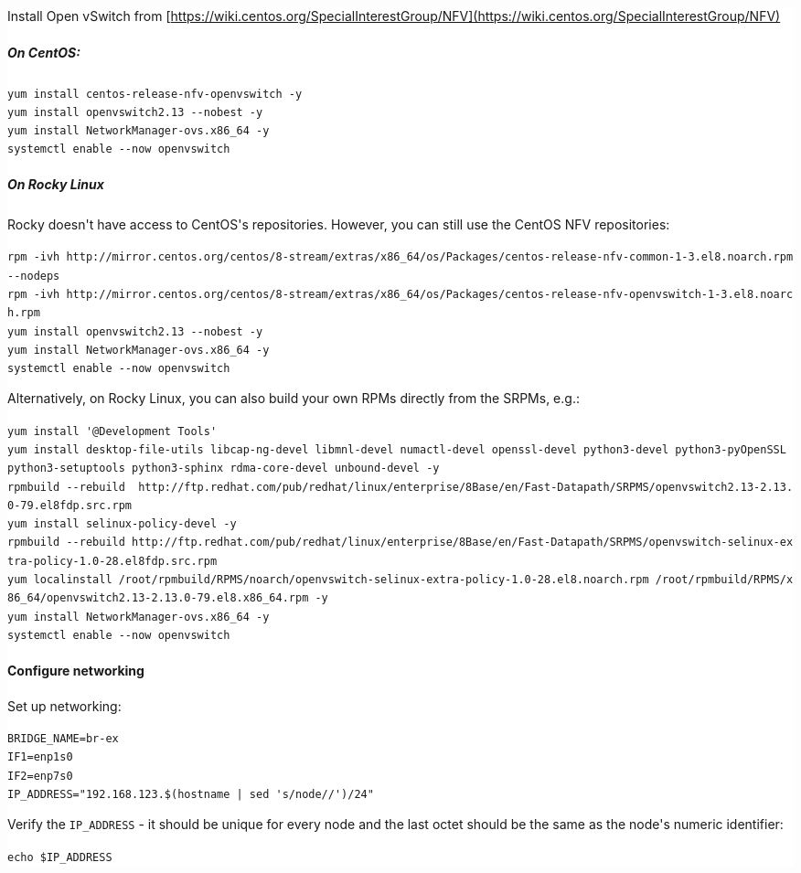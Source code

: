 Install Open vSwitch from [https://wiki.centos.org/SpecialInterestGroup/NFV](https://wiki.centos.org/SpecialInterestGroup/NFV)

##### On CentOS:

~~~
yum install centos-release-nfv-openvswitch -y
yum install openvswitch2.13 --nobest -y
yum install NetworkManager-ovs.x86_64 -y
systemctl enable --now openvswitch
~~~

##### On Rocky Linux

Rocky doesn't have access to CentOS's repositories. However, you can still use the CentOS NFV repositories:
~~~
rpm -ivh http://mirror.centos.org/centos/8-stream/extras/x86_64/os/Packages/centos-release-nfv-common-1-3.el8.noarch.rpm --nodeps
rpm -ivh http://mirror.centos.org/centos/8-stream/extras/x86_64/os/Packages/centos-release-nfv-openvswitch-1-3.el8.noarch.rpm
yum install openvswitch2.13 --nobest -y
yum install NetworkManager-ovs.x86_64 -y
systemctl enable --now openvswitch
~~~

Alternatively, on Rocky Linux, you can also build your own RPMs directly from the SRPMs, e.g.:
~~~
yum install '@Development Tools'
yum install desktop-file-utils libcap-ng-devel libmnl-devel numactl-devel openssl-devel python3-devel python3-pyOpenSSL python3-setuptools python3-sphinx rdma-core-devel unbound-devel -y
rpmbuild --rebuild  http://ftp.redhat.com/pub/redhat/linux/enterprise/8Base/en/Fast-Datapath/SRPMS/openvswitch2.13-2.13.0-79.el8fdp.src.rpm
yum install selinux-policy-devel -y
rpmbuild --rebuild http://ftp.redhat.com/pub/redhat/linux/enterprise/8Base/en/Fast-Datapath/SRPMS/openvswitch-selinux-extra-policy-1.0-28.el8fdp.src.rpm
yum localinstall /root/rpmbuild/RPMS/noarch/openvswitch-selinux-extra-policy-1.0-28.el8.noarch.rpm /root/rpmbuild/RPMS/x86_64/openvswitch2.13-2.13.0-79.el8.x86_64.rpm -y
yum install NetworkManager-ovs.x86_64 -y
systemctl enable --now openvswitch
~~~

#### Configure networking

Set up networking:
~~~
BRIDGE_NAME=br-ex
IF1=enp1s0
IF2=enp7s0
IP_ADDRESS="192.168.123.$(hostname | sed 's/node//')/24"
~~~

Verify the `IP_ADDRESS` - it should be unique for every node and the last octet should be the same as the node's numeric identifier:
~~~
echo $IP_ADDRESS
~~~
